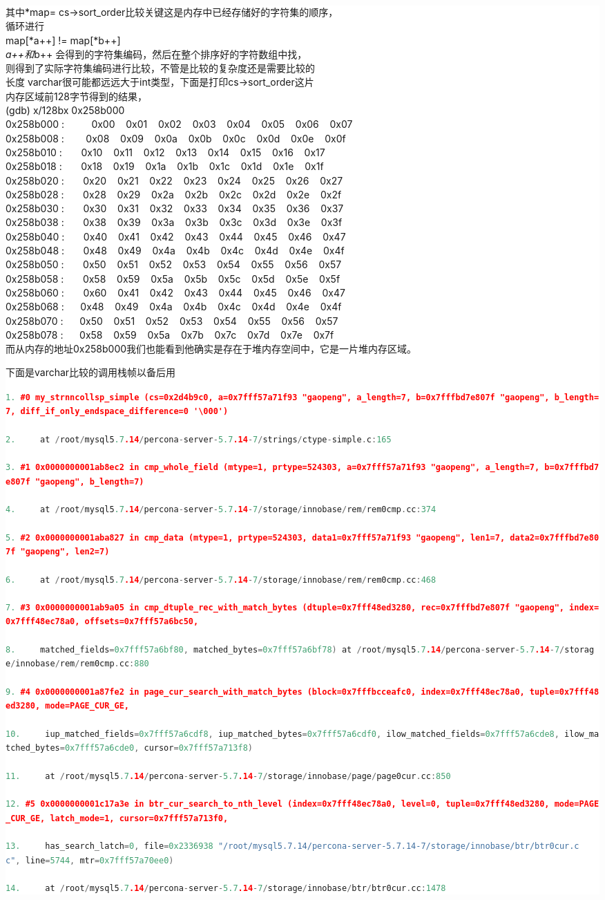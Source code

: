 其中*map= cs->sort_order比较关键这是内存中已经存储好的字符集的顺序，  
循环进行  
map[*a++] != map[*b++]  
*a++和*b++ 会得到的字符集编码，然后在整个排序好的字符数组中找，  
则得到了实际字符集编码进行比较，不管是比较的复杂度还是需要比较的  
长度 varchar很可能都远远大于int类型，下面是打印cs->sort_order这片  
内存区域前128字节得到的结果，  
(gdb) x/128bx 0x258b000  
0x258b000 :          0x00    0x01    0x02    0x03    0x04    0x05    0x06    0x07  
0x258b008 :        0x08    0x09    0x0a    0x0b    0x0c    0x0d    0x0e    0x0f  
0x258b010 :       0x10    0x11    0x12    0x13    0x14    0x15    0x16    0x17  
0x258b018 :       0x18    0x19    0x1a    0x1b    0x1c    0x1d    0x1e    0x1f  
0x258b020 :       0x20    0x21    0x22    0x23    0x24    0x25    0x26    0x27  
0x258b028 :       0x28    0x29    0x2a    0x2b    0x2c    0x2d    0x2e    0x2f  
0x258b030 :       0x30    0x31    0x32    0x33    0x34    0x35    0x36    0x37  
0x258b038 :       0x38    0x39    0x3a    0x3b    0x3c    0x3d    0x3e    0x3f  
0x258b040 :       0x40    0x41    0x42    0x43    0x44    0x45    0x46    0x47  
0x258b048 :       0x48    0x49    0x4a    0x4b    0x4c    0x4d    0x4e    0x4f  
0x258b050 :       0x50    0x51    0x52    0x53    0x54    0x55    0x56    0x57  
0x258b058 :       0x58    0x59    0x5a    0x5b    0x5c    0x5d    0x5e    0x5f  
0x258b060 :       0x60    0x41    0x42    0x43    0x44    0x45    0x46    0x47  
0x258b068 :      0x48    0x49    0x4a    0x4b    0x4c    0x4d    0x4e    0x4f  
0x258b070 :      0x50    0x51    0x52    0x53    0x54    0x55    0x56    0x57  
0x258b078 :      0x58    0x59    0x5a    0x7b    0x7c    0x7d    0x7e    0x7f  
而从内存的地址0x258b000我们也能看到他确实是存在于堆内存空间中，它是一片堆内存区域。  
  
下面是varchar比较的调用栈帧以备后用

```Cpp
1. #0 my_strnncollsp_simple (cs=0x2d4b9c0, a=0x7fff57a71f93 "gaopeng", a_length=7, b=0x7fffbd7e807f "gaopeng", b_length=7, diff_if_only_endspace_difference=0 '\000')  
    
2.     at /root/mysql5.7.14/percona-server-5.7.14-7/strings/ctype-simple.c:165  
    
3. #1 0x0000000001ab8ec2 in cmp_whole_field (mtype=1, prtype=524303, a=0x7fff57a71f93 "gaopeng", a_length=7, b=0x7fffbd7e807f "gaopeng", b_length=7)  
    
4.     at /root/mysql5.7.14/percona-server-5.7.14-7/storage/innobase/rem/rem0cmp.cc:374  
    
5. #2 0x0000000001aba827 in cmp_data (mtype=1, prtype=524303, data1=0x7fff57a71f93 "gaopeng", len1=7, data2=0x7fffbd7e807f "gaopeng", len2=7)  
    
6.     at /root/mysql5.7.14/percona-server-5.7.14-7/storage/innobase/rem/rem0cmp.cc:468  
    
7. #3 0x0000000001ab9a05 in cmp_dtuple_rec_with_match_bytes (dtuple=0x7fff48ed3280, rec=0x7fffbd7e807f "gaopeng", index=0x7fff48ec78a0, offsets=0x7fff57a6bc50,  
    
8.     matched_fields=0x7fff57a6bf80, matched_bytes=0x7fff57a6bf78) at /root/mysql5.7.14/percona-server-5.7.14-7/storage/innobase/rem/rem0cmp.cc:880  
    
9. #4 0x0000000001a87fe2 in page_cur_search_with_match_bytes (block=0x7fffbcceafc0, index=0x7fff48ec78a0, tuple=0x7fff48ed3280, mode=PAGE_CUR_GE,  
    
10.     iup_matched_fields=0x7fff57a6cdf8, iup_matched_bytes=0x7fff57a6cdf0, ilow_matched_fields=0x7fff57a6cde8, ilow_matched_bytes=0x7fff57a6cde0, cursor=0x7fff57a713f8)  
    
11.     at /root/mysql5.7.14/percona-server-5.7.14-7/storage/innobase/page/page0cur.cc:850  
    
12. #5 0x0000000001c17a3e in btr_cur_search_to_nth_level (index=0x7fff48ec78a0, level=0, tuple=0x7fff48ed3280, mode=PAGE_CUR_GE, latch_mode=1, cursor=0x7fff57a713f0,  
    
13.     has_search_latch=0, file=0x2336938 "/root/mysql5.7.14/percona-server-5.7.14-7/storage/innobase/btr/btr0cur.cc", line=5744, mtr=0x7fff57a70ee0)  
    
14.     at /root/mysql5.7.14/percona-server-5.7.14-7/storage/innobase/btr/btr0cur.cc:1478  
```